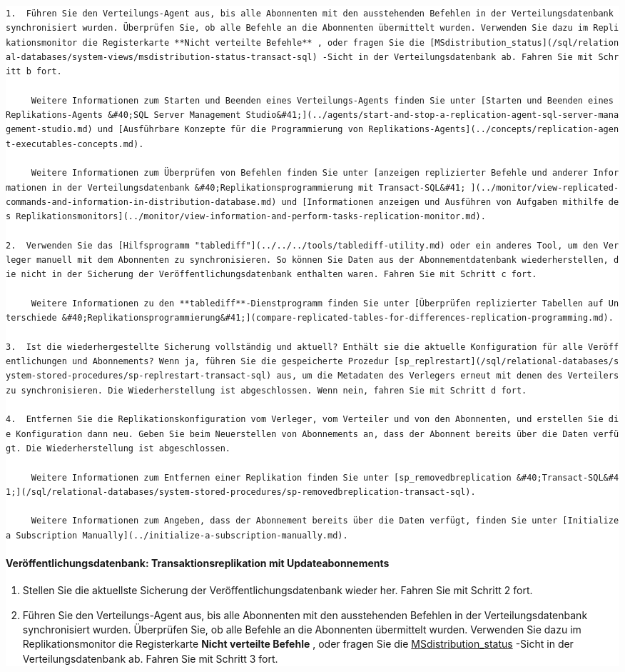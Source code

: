     1.  Führen Sie den Verteilungs-Agent aus, bis alle Abonnenten mit den ausstehenden Befehlen in der Verteilungsdatenbank synchronisiert wurden. Überprüfen Sie, ob alle Befehle an die Abonnenten übermittelt wurden. Verwenden Sie dazu im Replikationsmonitor die Registerkarte **Nicht verteilte Befehle** , oder fragen Sie die [MSdistribution_status](/sql/relational-databases/system-views/msdistribution-status-transact-sql) -Sicht in der Verteilungsdatenbank ab. Fahren Sie mit Schritt b fort.  
  
         Weitere Informationen zum Starten und Beenden eines Verteilungs-Agents finden Sie unter [Starten und Beenden eines Replikations-Agents &#40;SQL Server Management Studio&#41;](../agents/start-and-stop-a-replication-agent-sql-server-management-studio.md) und [Ausführbare Konzepte für die Programmierung von Replikations-Agents](../concepts/replication-agent-executables-concepts.md).  
  
         Weitere Informationen zum Überprüfen von Befehlen finden Sie unter [anzeigen replizierter Befehle und anderer Informationen in der Verteilungsdatenbank &#40;Replikationsprogrammierung mit Transact-SQL&#41; ](../monitor/view-replicated-commands-and-information-in-distribution-database.md) und [Informationen anzeigen und Ausführen von Aufgaben mithilfe des Replikationsmonitors](../monitor/view-information-and-perform-tasks-replication-monitor.md).  
  
    2.  Verwenden Sie das [Hilfsprogramm "tablediff"](../../../tools/tablediff-utility.md) oder ein anderes Tool, um den Verleger manuell mit dem Abonnenten zu synchronisieren. So können Sie Daten aus der Abonnementdatenbank wiederherstellen, die nicht in der Sicherung der Veröffentlichungsdatenbank enthalten waren. Fahren Sie mit Schritt c fort.  
  
         Weitere Informationen zu den **tablediff**-Dienstprogramm finden Sie unter [Überprüfen replizierter Tabellen auf Unterschiede &#40;Replikationsprogrammierung&#41;](compare-replicated-tables-for-differences-replication-programming.md).  
  
    3.  Ist die wiederhergestellte Sicherung vollständig und aktuell? Enthält sie die aktuelle Konfiguration für alle Veröffentlichungen und Abonnements? Wenn ja, führen Sie die gespeicherte Prozedur [sp_replrestart](/sql/relational-databases/system-stored-procedures/sp-replrestart-transact-sql) aus, um die Metadaten des Verlegers erneut mit denen des Verteilers zu synchronisieren. Die Wiederherstellung ist abgeschlossen. Wenn nein, fahren Sie mit Schritt d fort.  
  
    4.  Entfernen Sie die Replikationskonfiguration vom Verleger, vom Verteiler und von den Abonnenten, und erstellen Sie die Konfiguration dann neu. Geben Sie beim Neuerstellen von Abonnements an, dass der Abonnent bereits über die Daten verfügt. Die Wiederherstellung ist abgeschlossen.  
  
         Weitere Informationen zum Entfernen einer Replikation finden Sie unter [sp_removedbreplication &#40;Transact-SQL&#41;](/sql/relational-databases/system-stored-procedures/sp-removedbreplication-transact-sql).  
  
         Weitere Informationen zum Angeben, dass der Abonnement bereits über die Daten verfügt, finden Sie unter [Initialize a Subscription Manually](../initialize-a-subscription-manually.md).  
  
#### <a name="publication-database-transactional-replication-with-updating-subscriptions"></a>Veröffentlichungsdatenbank: Transaktionsreplikation mit Updateabonnements  
  
1.  Stellen Sie die aktuellste Sicherung der Veröffentlichungsdatenbank wieder her. Fahren Sie mit Schritt 2 fort.  
  
2.  Führen Sie den Verteilungs-Agent aus, bis alle Abonnenten mit den ausstehenden Befehlen in der Verteilungsdatenbank synchronisiert wurden. Überprüfen Sie, ob alle Befehle an die Abonnenten übermittelt wurden. Verwenden Sie dazu im Replikationsmonitor die Registerkarte **Nicht verteilte Befehle** , oder fragen Sie die [MSdistribution_status](/sql/relational-databases/system-views/msdistribution-status-transact-sql) -Sicht in der Verteilungsdatenbank ab. Fahren Sie mit Schritt 3 fort.  
  